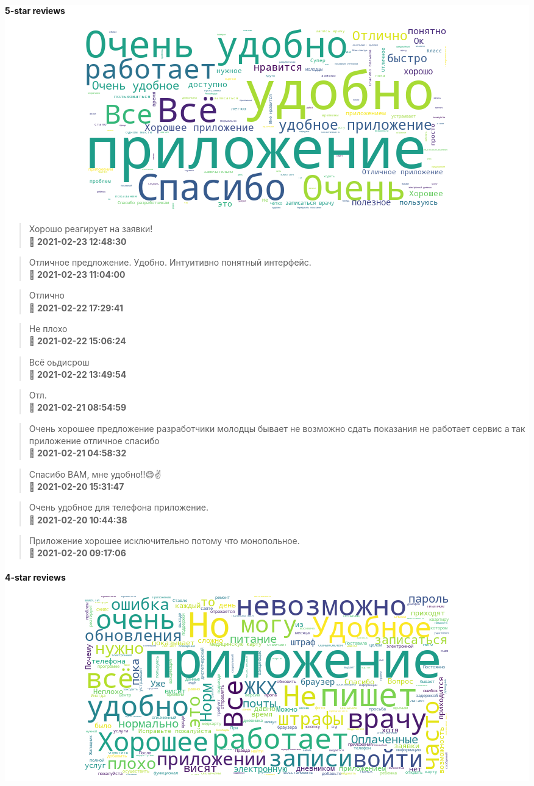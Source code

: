 #### 5-star reviews

<p align="center">
<img src="resources/ru.altarix.mos.pgu___3.13.0.19/5_star_reviews_wordcloud.png" alt="ru.altarix.mos.pgu 5 reviews"/>
</p>

> Хорошо реагирует на заявки!<br> :date: __2021-02-23 12:48:30__

> Отличное предложение. Удобно. Интуитивно понятный интерфейс.<br> :date: __2021-02-23 11:04:00__

> Отлично<br> :date: __2021-02-22 17:29:41__

> Не плохо<br> :date: __2021-02-22 15:06:24__

> Всё оьдисрош<br> :date: __2021-02-22 13:49:54__

> Отл.<br> :date: __2021-02-21 08:54:59__

> Очень хорошее предложение разработчики молодцы бывает не возможно сдать показания не работает сервис а так приложение отличное спасибо<br> :date: __2021-02-21 04:58:32__

> Спасибо ВАМ, мне удобно!!😄✌<br> :date: __2021-02-20 15:31:47__

> Очень удобное для телефона приложение.<br> :date: __2021-02-20 10:44:38__

> Приложение хорошее исключительно потому что монопольное.<br> :date: __2021-02-20 09:17:06__



#### 4-star reviews

<p align="center">
<img src="resources/ru.altarix.mos.pgu___3.13.0.19/4_star_reviews_wordcloud.png" alt="ru.altarix.mos.pgu 4 reviews"/>
</p>
